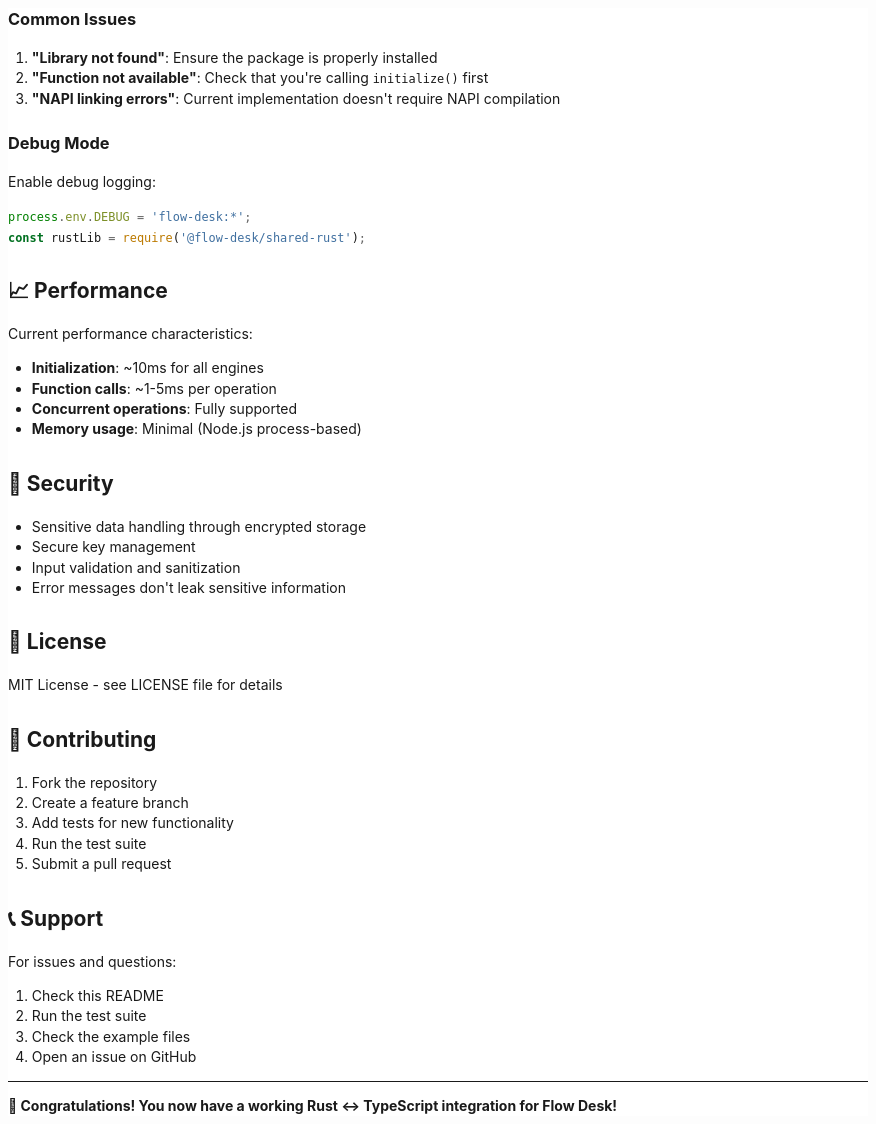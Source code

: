 ### Common Issues

1. **"Library not found"**: Ensure the package is properly installed
2. **"Function not available"**: Check that you're calling `initialize()` first
3. **"NAPI linking errors"**: Current implementation doesn't require NAPI compilation

### Debug Mode

Enable debug logging:

```javascript
process.env.DEBUG = 'flow-desk:*';
const rustLib = require('@flow-desk/shared-rust');
```

## 📈 Performance

Current performance characteristics:
- **Initialization**: ~10ms for all engines
- **Function calls**: ~1-5ms per operation
- **Concurrent operations**: Fully supported
- **Memory usage**: Minimal (Node.js process-based)

## 🔐 Security

- Sensitive data handling through encrypted storage
- Secure key management
- Input validation and sanitization
- Error messages don't leak sensitive information

## 📄 License

MIT License - see LICENSE file for details

## 🤝 Contributing

1. Fork the repository
2. Create a feature branch
3. Add tests for new functionality
4. Run the test suite
5. Submit a pull request

## 📞 Support

For issues and questions:
1. Check this README
2. Run the test suite
3. Check the example files
4. Open an issue on GitHub

---

**🎉 Congratulations! You now have a working Rust ↔ TypeScript integration for Flow Desk!**
